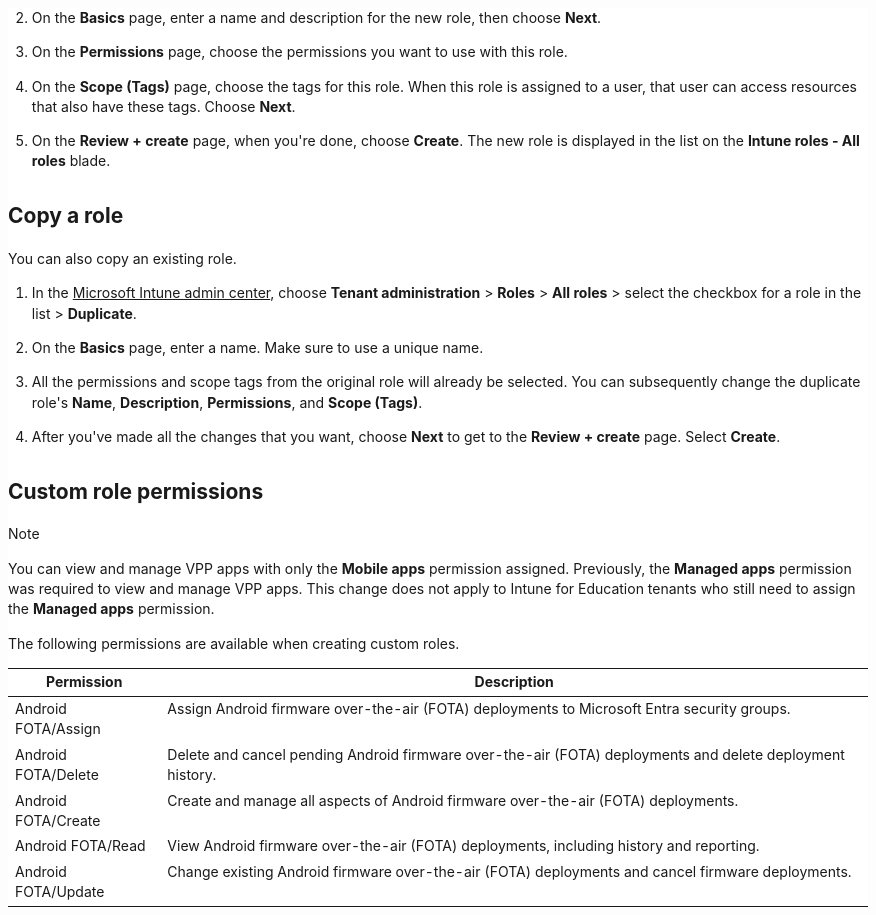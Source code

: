 2. On the **Basics** page, enter a name and description for the new role, then choose **Next**.

3. On the **Permissions** page, choose the permissions you want to use with this role.

4. On the **Scope (Tags)** page, choose the tags for this role. When this role is assigned to a user, that user can access resources that also have these tags. Choose **Next**.

5. On the **Review + create** page, when you're done, choose **Create**. The new role is displayed in the list on the **Intune roles - All roles** blade.

## Copy a role

You can also copy an existing role.

1. In the [Microsoft Intune admin center](https://go.microsoft.com/fwlink/?linkid=2109431), choose **Tenant administration** > **Roles** > **All roles** > select the checkbox for a role in the list > **Duplicate**.

2. On the **Basics** page, enter a name. Make sure to use a unique name.

3. All the permissions and scope tags from the original role will already be selected. You can subsequently change the duplicate role's **Name**, **Description**, **Permissions**, and **Scope (Tags)**.

4. After you've made all the changes that you want, choose **Next** to get to the **Review + create** page. Select **Create**.

## Custom role permissions

> [!NOTE]
> You can view and manage VPP apps with only the **Mobile apps** permission assigned. Previously, the **Managed apps** permission was required to view and manage VPP apps. This change does not apply to Intune for Education tenants who still need to assign the **Managed apps** permission.

The following permissions are available when creating custom roles.

|Permission                                                                                                                     | Description                                                                                                                                                                                                                                                                                                                                                                                                                                                                                                                                                                              |
| ------------------------------------------------------------------------------------------------------------------------------ | ---------------------------------------------------------------------------------------------------------------------------------------------------------------------------------------------------------------------------------------------------------------------------------------------------------------------------------------------------------------------------------------------------------------------------------------------------------------------------------------------------------------------------------------------------------------------------------------- |
| Android FOTA/Assign| Assign Android firmware over-the-air (FOTA) deployments to Microsoft Entra security groups.|
| Android FOTA/Delete                                                                                                            | Delete and cancel pending Android firmware over-the-air (FOTA) deployments and delete deployment history.                                                                                                                                                                                                                                                                                                                                                                                                                                                                                |
| Android FOTA/Create                                                                                                            | Create and manage all aspects of Android firmware over-the-air (FOTA) deployments.                                                                                                                                                                                                                                                                                                                                                                                                                                                                                                       |
| Android FOTA/Read                                                                                                              | View Android firmware over-the-air (FOTA) deployments, including history and reporting.                                                                                                                                                                                                                                                                                                                                                                                                                                                                                                  |
| Android FOTA/Update                                                                                                            | Change existing Android firmware over-the-air (FOTA) deployments and cancel firmware deployments.                                                                                                                                                                                                                                                                                                                                                                                                                                                                                        |